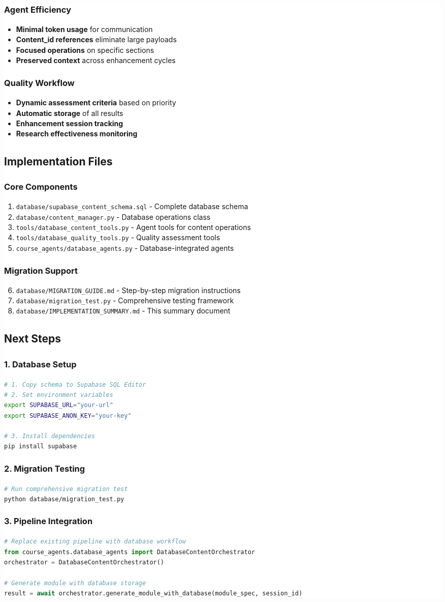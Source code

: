 ### Agent Efficiency
- **Minimal token usage** for communication
- **Content_id references** eliminate large payloads
- **Focused operations** on specific sections
- **Preserved context** across enhancement cycles

### Quality Workflow
- **Dynamic assessment criteria** based on priority
- **Automatic storage** of all results
- **Enhancement session tracking**
- **Research effectiveness monitoring**

## Implementation Files

### Core Components
1. `database/supabase_content_schema.sql` - Complete database schema
2. `database/content_manager.py` - Database operations class
3. `tools/database_content_tools.py` - Agent tools for content operations
4. `tools/database_quality_tools.py` - Quality assessment tools
5. `course_agents/database_agents.py` - Database-integrated agents

### Migration Support
6. `database/MIGRATION_GUIDE.md` - Step-by-step migration instructions
7. `database/migration_test.py` - Comprehensive testing framework
8. `database/IMPLEMENTATION_SUMMARY.md` - This summary document

## Next Steps

### 1. Database Setup
```bash
# 1. Copy schema to Supabase SQL Editor
# 2. Set environment variables
export SUPABASE_URL="your-url"
export SUPABASE_ANON_KEY="your-key"

# 3. Install dependencies
pip install supabase
```

### 2. Migration Testing
```bash
# Run comprehensive migration test
python database/migration_test.py
```

### 3. Pipeline Integration
```python
# Replace existing pipeline with database workflow
from course_agents.database_agents import DatabaseContentOrchestrator
orchestrator = DatabaseContentOrchestrator()

# Generate module with database storage
result = await orchestrator.generate_module_with_database(module_spec, session_id)
```

